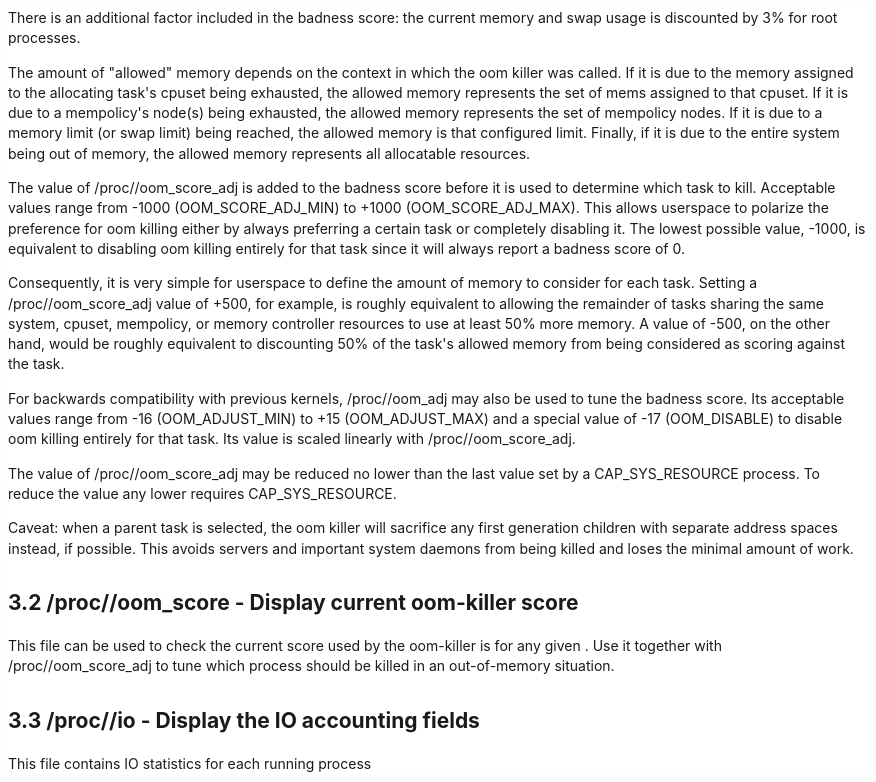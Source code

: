 There is an additional factor included in the badness score: the current memory
and swap usage is discounted by 3% for root processes.

The amount of "allowed" memory depends on the context in which the oom killer
was called.  If it is due to the memory assigned to the allocating task's cpuset
being exhausted, the allowed memory represents the set of mems assigned to that
cpuset.  If it is due to a mempolicy's node(s) being exhausted, the allowed
memory represents the set of mempolicy nodes.  If it is due to a memory
limit (or swap limit) being reached, the allowed memory is that configured
limit.  Finally, if it is due to the entire system being out of memory, the
allowed memory represents all allocatable resources.

The value of /proc/<pid>/oom_score_adj is added to the badness score before it
is used to determine which task to kill.  Acceptable values range from -1000
(OOM_SCORE_ADJ_MIN) to +1000 (OOM_SCORE_ADJ_MAX).  This allows userspace to
polarize the preference for oom killing either by always preferring a certain
task or completely disabling it.  The lowest possible value, -1000, is
equivalent to disabling oom killing entirely for that task since it will always
report a badness score of 0.

Consequently, it is very simple for userspace to define the amount of memory to
consider for each task.  Setting a /proc/<pid>/oom_score_adj value of +500, for
example, is roughly equivalent to allowing the remainder of tasks sharing the
same system, cpuset, mempolicy, or memory controller resources to use at least
50% more memory.  A value of -500, on the other hand, would be roughly
equivalent to discounting 50% of the task's allowed memory from being considered
as scoring against the task.

For backwards compatibility with previous kernels, /proc/<pid>/oom_adj may also
be used to tune the badness score.  Its acceptable values range from -16
(OOM_ADJUST_MIN) to +15 (OOM_ADJUST_MAX) and a special value of -17
(OOM_DISABLE) to disable oom killing entirely for that task.  Its value is
scaled linearly with /proc/<pid>/oom_score_adj.

The value of /proc/<pid>/oom_score_adj may be reduced no lower than the last
value set by a CAP_SYS_RESOURCE process. To reduce the value any lower
requires CAP_SYS_RESOURCE.

Caveat: when a parent task is selected, the oom killer will sacrifice any first
generation children with separate address spaces instead, if possible.  This
avoids servers and important system daemons from being killed and loses the
minimal amount of work.


3.2 /proc/<pid>/oom_score - Display current oom-killer score
-------------------------------------------------------------

This file can be used to check the current score used by the oom-killer is for
any given <pid>. Use it together with /proc/<pid>/oom_score_adj to tune which
process should be killed in an out-of-memory situation.


3.3  /proc/<pid>/io - Display the IO accounting fields
-------------------------------------------------------

This file contains IO statistics for each running process
